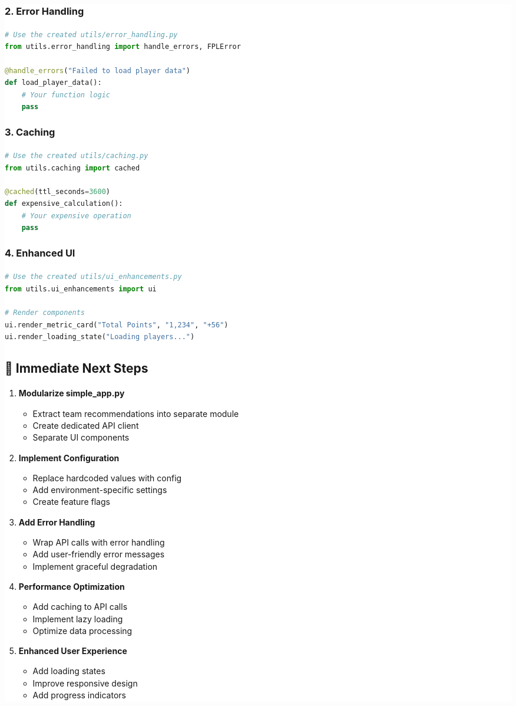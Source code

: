 ### 2. Error Handling
```python
# Use the created utils/error_handling.py
from utils.error_handling import handle_errors, FPLError

@handle_errors("Failed to load player data")
def load_player_data():
    # Your function logic
    pass
```

### 3. Caching
```python
# Use the created utils/caching.py
from utils.caching import cached

@cached(ttl_seconds=3600)
def expensive_calculation():
    # Your expensive operation
    pass
```

### 4. Enhanced UI
```python
# Use the created utils/ui_enhancements.py
from utils.ui_enhancements import ui

# Render components
ui.render_metric_card("Total Points", "1,234", "+56")
ui.render_loading_state("Loading players...")
```

## 🎯 Immediate Next Steps

1. **Modularize simple_app.py**
   - Extract team recommendations into separate module
   - Create dedicated API client
   - Separate UI components

2. **Implement Configuration**
   - Replace hardcoded values with config
   - Add environment-specific settings
   - Create feature flags

3. **Add Error Handling**
   - Wrap API calls with error handling
   - Add user-friendly error messages
   - Implement graceful degradation

4. **Performance Optimization**
   - Add caching to API calls
   - Implement lazy loading
   - Optimize data processing

5. **Enhanced User Experience**
   - Add loading states
   - Improve responsive design
   - Add progress indicators
